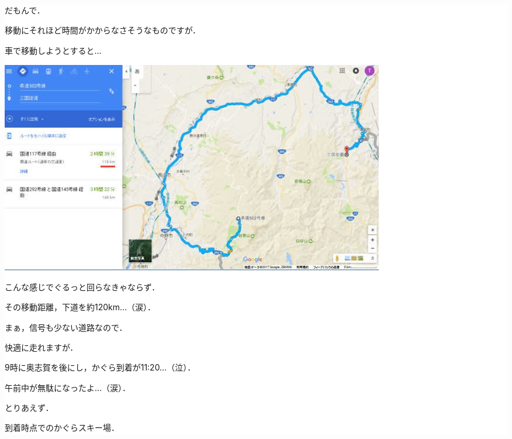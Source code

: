 





だもんで．


移動にそれほど時間がかからなさそうなものですが．


車で移動しようとすると…




![965f6d71b5389e6f399c63a8a85bec4f.jpg](images/965f6d71b5389e6f399c63a8a85bec4f.jpg)




こんな感じでぐるっと回らなきゃならず．


その移動距離，下道を約120km…（涙）．





まぁ，信号も少ない道路なので．


快適に走れますが．


9時に奥志賀を後にし，かぐら到着が11:20…（泣）．


午前中が無駄になったよ…（涙）．





とりあえず．


到着時点でのかぐらスキー場．

